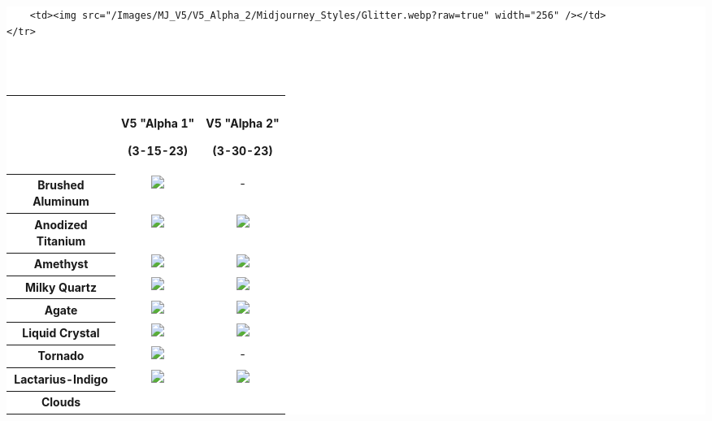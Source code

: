     	<td><img src="/Images/MJ_V5/V5_Alpha_2/Midjourney_Styles/Glitter.webp?raw=true" width="256" /></td>
    </tr>
</table>

<br><br>

<table>
    <tr align="center" valign="middle">
        <th width=120></th>
        <th><br>V5 "Alpha 1"<p>(3-15-23)</p></th>
        <th><br>V5 "Alpha 2"<p>(3-30-23)</p></th>
    </tr>
    <tr align="center" valign="middle">
        <th>Brushed Aluminum</th>
    	<td><img src="/Images/MJ_V5/V5_Alpha_1/Midjourney_Styles/Brushed_Aluminum.webp?raw=true" width="256" /></td>
    	<td>-<!--<img src="/Images/MJ_V5/V5_Alpha_2/Midjourney_Styles/Brushed_Aluminum.webp?raw=true" width="256" />--></td>
    </tr>
    <tr align="center" valign="middle">
        <th>Anodized Titanium</th>
    	<td><img src="/Images/MJ_V5/V5_Alpha_1/Midjourney_Styles/Anodized_Titanium.webp?raw=true" width="256" /></td>
    	<td><img src="/Images/MJ_V5/V5_Alpha_2/Midjourney_Styles/Anodized_Titanium.webp?raw=true" width="256" /></td>
    </tr>
    <tr align="center" valign="middle">
        <th>Amethyst</th>
    	<td><img src="/Images/MJ_V5/V5_Alpha_1/Midjourney_Styles/Amethyst.webp?raw=true" width="256" /></td>
    	<td><img src="/Images/MJ_V5/V5_Alpha_2/Midjourney_Styles/Amethyst.webp?raw=true" width="256" /></td>
    </tr>
    <tr align="center" valign="middle">
        <th>Milky Quartz</th>
        <td><img src="/Images/MJ_V5/V5_Alpha_1/Midjourney_Styles/Milky_Quartz.webp?raw=true" width="256" /></td>
        <td><img src="/Images/MJ_V5/V5_Alpha_2/Midjourney_Styles/Milky_Quartz.webp?raw=true" width="256" /></td>
    </tr>
    <tr align="center" valign="middle">
        <th>Agate</th>
    	<td><img src="/Images/MJ_V5/V5_Alpha_1/Midjourney_Styles/Agate.webp?raw=true" width="256" /></td>
    	<td><img src="/Images/MJ_V5/V5_Alpha_2/Midjourney_Styles/Agate.webp?raw=true" width="256" /></td>
    </tr>
    <tr align="center" valign="middle">
        <th>Liquid Crystal</th>
    	<td><img src="/Images/MJ_V5/V5_Alpha_1/Midjourney_Styles/Liquid_Crystal.webp?raw=true" width="256" /></td>
    	<td><img src="/Images/MJ_V5/V5_Alpha_2/Midjourney_Styles/Liquid_Crystal.webp?raw=true" width="256" /></td>
    </tr>
    <tr align="center" valign="middle">
        <th>Tornado</th>
    	<td><img src="/Images/MJ_V5/V5_Alpha_1/Midjourney_Styles/Tornado.webp?raw=true" width="256" /></td>
    	<td>-<!--<img src="/Images/MJ_V5/V5_Alpha_2/Midjourney_Styles/Tornado.webp?raw=true" width="256" />--></td>
    </tr>
    <tr align="center" valign="middle">
        <th>Lactarius-Indigo</th>
        <td><img src="/Images/MJ_V5/V5_Alpha_1/Midjourney_Styles/Lactarius-Indigo.webp?raw=true" width="256" /></td>
        <td><img src="/Images/MJ_V5/V5_Alpha_2/Midjourney_Styles/Lactarius-Indigo.webp?raw=true" width="256" /></td>
    </tr>
    <tr align="center" valign="middle">
        <th>Clouds</th>
